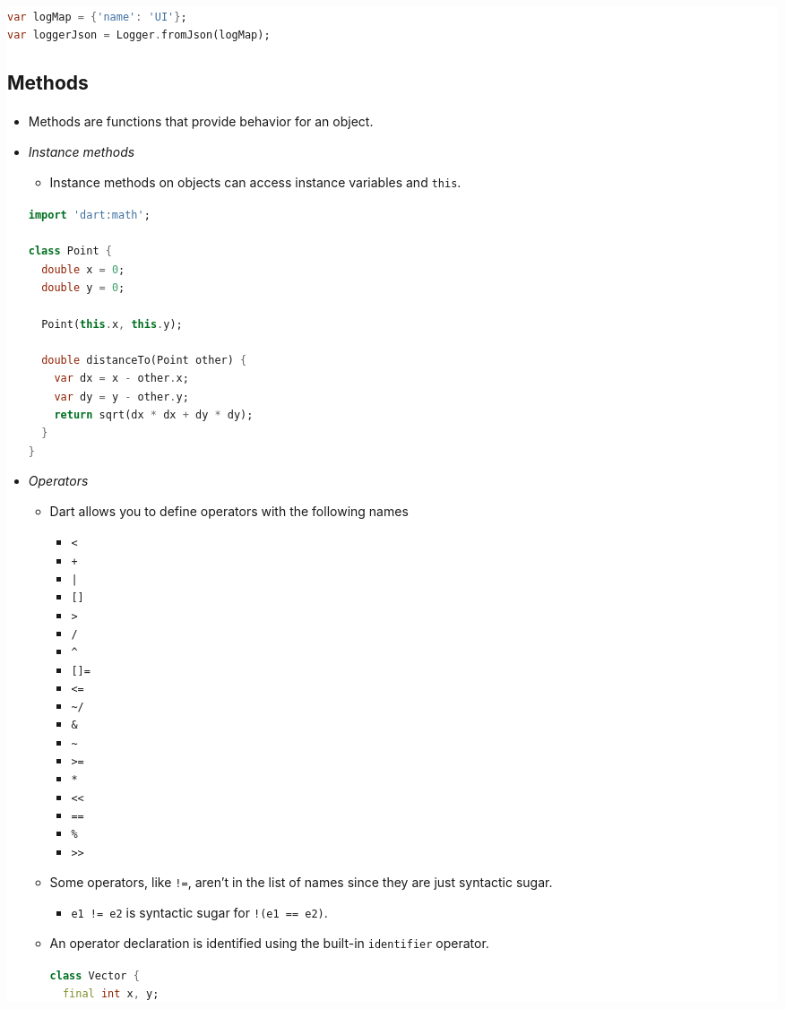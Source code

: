   ```dart
  var logMap = {'name': 'UI'};
  var loggerJson = Logger.fromJson(logMap);
  ```

## Methods
- Methods are functions that provide behavior for an object.

- *Instance methods*
  - Instance methods on objects can access instance variables and `this`.
  ```dart
  import 'dart:math';

  class Point {
    double x = 0;
    double y = 0;

    Point(this.x, this.y);

    double distanceTo(Point other) {
      var dx = x - other.x;
      var dy = y - other.y;
      return sqrt(dx * dx + dy * dy);
    }
  }
  ``` 

- *Operators*
  - Dart allows you to define operators with the following names
    - `<`
    - `+`
    - `|`
    - `[]`
    - `>`
    - `/`
    - `^`
    - `[]=`
    - `<=`
    - `~/`
    - `&`
    - `~`
    - `>=`
    - `*`
    - `<<`
    - `==`
    -	`%`
    - `>>`
  - Some operators, like `!=`, aren’t in the list of names since they are just syntactic sugar.
    - `e1 != e2` is syntactic sugar for `!(e1 == e2)`.

  - An operator declaration is identified using the built-in `identifier` operator.
    ```dart
    class Vector {
      final int x, y;
